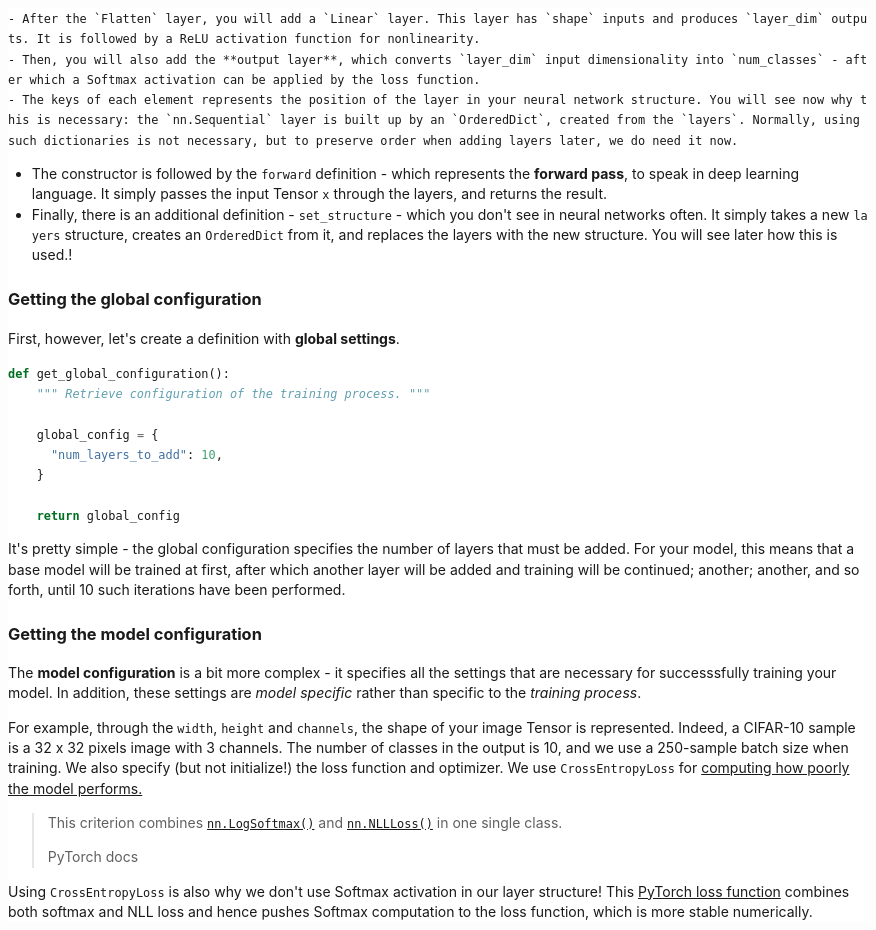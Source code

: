     - After the `Flatten` layer, you will add a `Linear` layer. This layer has `shape` inputs and produces `layer_dim` outputs. It is followed by a ReLU activation function for nonlinearity.
    - Then, you will also add the **output layer**, which converts `layer_dim` input dimensionality into `num_classes` - after which a Softmax activation can be applied by the loss function.
    - The keys of each element represents the position of the layer in your neural network structure. You will see now why this is necessary: the `nn.Sequential` layer is built up by an `OrderedDict`, created from the `layers`. Normally, using such dictionaries is not necessary, but to preserve order when adding layers later, we do need it now.
- The constructor is followed by the `forward` definition - which represents the **forward pass**, to speak in deep learning language. It simply passes the input Tensor `x` through the layers, and returns the result.
- Finally, there is an additional definition - `set_structure` - which you don't see in neural networks often. It simply takes a new `layers` structure, creates an `OrderedDict` from it, and replaces the layers with the new structure. You will see later how this is used.!

### Getting the global configuration

First, however, let's create a definition with **global settings**.

```python
def get_global_configuration():
    """ Retrieve configuration of the training process. """

    global_config = {
      "num_layers_to_add": 10,
    }

    return global_config
```

It's pretty simple - the global configuration specifies the number of layers that must be added. For your model, this means that a base model will be trained at first, after which another layer will be added and training will be continued; another; another, and so forth, until 10 such iterations have been performed.

### Getting the model configuration

The **model configuration** is a bit more complex - it specifies all the settings that are necessary for successsfully training your model. In addition, these settings are _model specific_ rather than specific to the _training process_.

For example, through the `width`, `height` and `channels`, the shape of your image Tensor is represented. Indeed, a CIFAR-10 sample is a 32 x 32 pixels image with 3 channels. The number of classes in the output is 10, and we use a 250-sample batch size when training. We also specify (but not initialize!) the loss function and optimizer. We use `CrossEntropyLoss` for [computing how poorly the model performs.](https://www.machinecurve.com/index.php/2019/10/04/about-loss-and-loss-functions/#loss)

> This criterion combines [`nn.LogSoftmax()`](https://pytorch.org/docs/stable/nn.html#logsoftmax) and [`nn.NLLLoss()`](https://pytorch.org/docs/stable/nn.html#nllloss) in one single class.
>
> PyTorch docs

Using `CrossEntropyLoss` is also why we don't use Softmax activation in our layer structure! This [PyTorch loss function](https://www.machinecurve.com/index.php/2021/07/19/how-to-use-pytorch-loss-functions/) combines both softmax and NLL loss and hence pushes Softmax computation to the loss function, which is more stable numerically.
